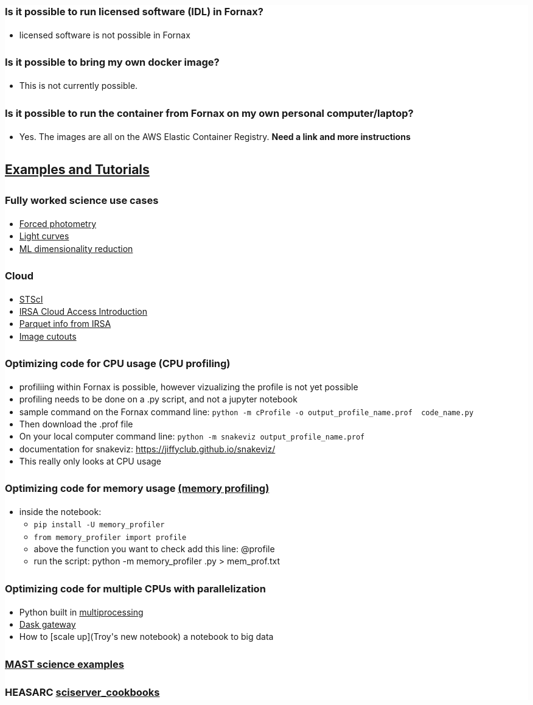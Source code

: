 ### Is it possible to run licensed software (IDL) in Fornax?
  * licensed software is not possible in Fornax
### Is it possible to bring my own docker image?
 * This is not currently possible. 
### Is it possible to run the container from Fornax on my own personal computer/laptop?
 * Yes.  The images are all on the AWS Elastic Container Registry.  **Need a link and more instructions** 

## [Examples and Tutorials](https://fornax-navo.github.io/fornax-demo-notebooks/)
### Fully worked science use cases
  * [Forced photometry](https://github.com/fornax-navo/fornax-demo-notebooks/tree/main/forced_photometry/)
  * [Light curves](https://github.com/fornax-navo/fornax-demo-notebooks/tree/main/light_curves/)
  * [ML dimensionality reduction](https://github.com/fornax-navo/fornax-demo-notebooks/blob/main/light_curves/ML_AGNzoo.md)
### Cloud 
  * [STScI](https://github.com/spacetelescope/tike_content/blob/main/content/notebooks/data-access/data-access.ipynb)
  * [IRSA Cloud Access Introduction](https://irsa.ipac.caltech.edu/docs/notebooks/cloud-access-intro.html)
  * [Parquet info from IRSA](https://irsa.ipac.caltech.edu/docs/notebooks/wise-allwise-catalog-demo.html)
  * [Image cutouts](https://docs.astropy.org/en/stable/io/fits/usage/cloud.html#using-cutout2d-with-cloud-hosted-fits-files)
### Optimizing code for CPU usage (CPU profiling)
  * profiliing within Fornax is possible, however vizualizing the profile is not yet possible
  * profiling needs to be done on a .py script, and not a jupyter notebook
  * sample command on the Fornax command line: `python -m cProfile -o output_profile_name.prof  code_name.py`
  * Then download the .prof file
  * On your local computer command line: `python -m snakeviz output_profile_name.prof`
  * documentation for snakeviz: https://jiffyclub.github.io/snakeviz/
  * This really only looks at CPU usage
### Optimizing code for memory usage [(memory profiling)](https://towardsdatascience.com/profile-memory-consumption-of-python-functions-in-a-single-line-of-code-6403101db419)
  * inside the notebook:
    * `pip install -U memory_profiler`
    * `from memory_profiler import profile`
    * above the function you want to check add this line: @profile
    * run the script: python -m memory_profiler <filename>.py > mem_prof.txt
### Optimizing code for multiple CPUs with parallelization
  * Python built in [multiprocessing](https://irsa.ipac.caltech.edu/docs/notebooks/Parallelize_Convolution.html)
  * [Dask gateway](https://gateway.dask.org)
  * How to [scale up](Troy's new notebook) a notebook to big data
### [MAST science examples](https://github.com/spacetelescope/tike_content/blob/main/markdown/science-examples.md)
### HEASARC [sciserver_cookbooks](https://github.com/HEASARC/sciserver_cookbooks/blob/main/Introduction.md)